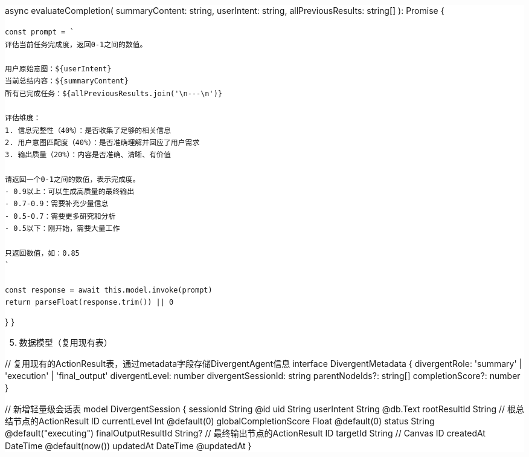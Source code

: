   async evaluateCompletion(
    summaryContent: string,
    userIntent: string,
    allPreviousResults: string[]
  ): Promise<number> {
    
    const prompt = `
    评估当前任务完成度，返回0-1之间的数值。
    
    用户原始意图：${userIntent}
    当前总结内容：${summaryContent}
    所有已完成任务：${allPreviousResults.join('\n---\n')}
    
    评估维度：
    1. 信息完整性（40%）：是否收集了足够的相关信息
    2. 用户意图匹配度（40%）：是否准确理解并回应了用户需求
    3. 输出质量（20%）：内容是否准确、清晰、有价值
    
    请返回一个0-1之间的数值，表示完成度。
    - 0.9以上：可以生成高质量的最终输出
    - 0.7-0.9：需要补充少量信息
    - 0.5-0.7：需要更多研究和分析
    - 0.5以下：刚开始，需要大量工作
    
    只返回数值，如：0.85
    `
    
    const response = await this.model.invoke(prompt)
    return parseFloat(response.trim()) || 0
  }
}

5. 数据模型（复用现有表）

// 复用现有的ActionResult表，通过metadata字段存储DivergentAgent信息
interface DivergentMetadata {
  divergentRole: 'summary' | 'execution' | 'final_output'
  divergentLevel: number
  divergentSessionId: string
  parentNodeIds?: string[]
  completionScore?: number
}

// 新增轻量级会话表
model DivergentSession {
  sessionId              String    @id
  uid                    String
  userIntent             String    @db.Text
  rootResultId           String    // 根总结节点的ActionResult ID
  currentLevel           Int       @default(0)
  globalCompletionScore  Float     @default(0)
  status                 String    @default("executing")
  finalOutputResultId    String?   // 最终输出节点的ActionResult ID
  targetId               String    // Canvas ID
  createdAt              DateTime  @default(now())
  updatedAt              DateTime  @updatedAt
}
